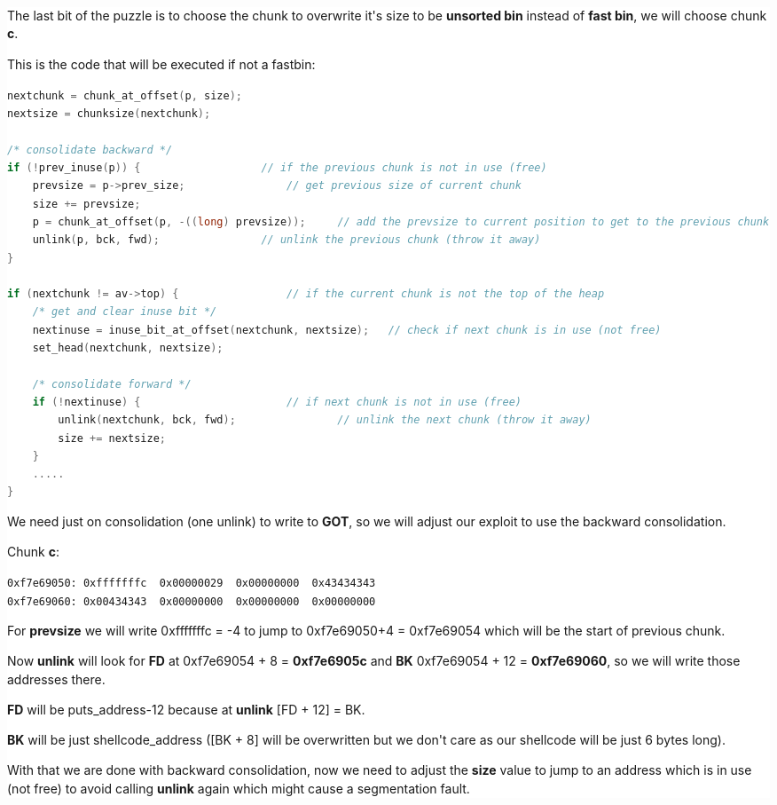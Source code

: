 The last bit of the puzzle is to choose the chunk to overwrite it's size to be **unsorted bin** instead of **fast bin**, we will choose chunk **c**.

This is the code that will be executed if not a fastbin:

```c
nextchunk = chunk_at_offset(p, size);
nextsize = chunksize(nextchunk);

/* consolidate backward */
if (!prev_inuse(p)) {					// if the previous chunk is not in use (free)
    prevsize = p->prev_size;				// get previous size of current chunk
    size += prevsize;
    p = chunk_at_offset(p, -((long) prevsize));		// add the prevsize to current position to get to the previous chunk
    unlink(p, bck, fwd);				// unlink the previous chunk (throw it away)
}

if (nextchunk != av->top) {					// if the current chunk is not the top of the heap
    /* get and clear inuse bit */
    nextinuse = inuse_bit_at_offset(nextchunk, nextsize);	// check if next chunk is in use (not free)
    set_head(nextchunk, nextsize);

    /* consolidate forward */
    if (!nextinuse) {						// if next chunk is not in use (free)
        unlink(nextchunk, bck, fwd);				// unlink the next chunk (throw it away)
        size += nextsize;
    }
    .....
}

```

We need just on consolidation (one unlink) to write to **GOT**, so we will adjust our exploit to use the backward consolidation.

Chunk **c**:

```
0xf7e69050:	0xfffffffc	0x00000029	0x00000000	0x43434343
0xf7e69060:	0x00434343	0x00000000	0x00000000	0x00000000
```

For **prevsize** we will write 0xfffffffc = -4 to jump to 0xf7e69050+4 = 0xf7e69054 which will be the start of previous chunk.

Now **unlink** will look for **FD**  at 0xf7e69054 + 8 = **0xf7e6905c** and **BK** 0xf7e69054 + 12 = **0xf7e69060**, so we will write those addresses there.

**FD** will be puts_address-12 because at **unlink** [FD + 12] = BK.

**BK** will be just shellcode_address ([BK + 8] will be overwritten but we don't care as our shellcode will be just 6 bytes long).

With that we are done with backward consolidation, now we need to adjust the **size** value to jump to an address which is in use (not free) to avoid calling **unlink** again which might cause a segmentation fault.
